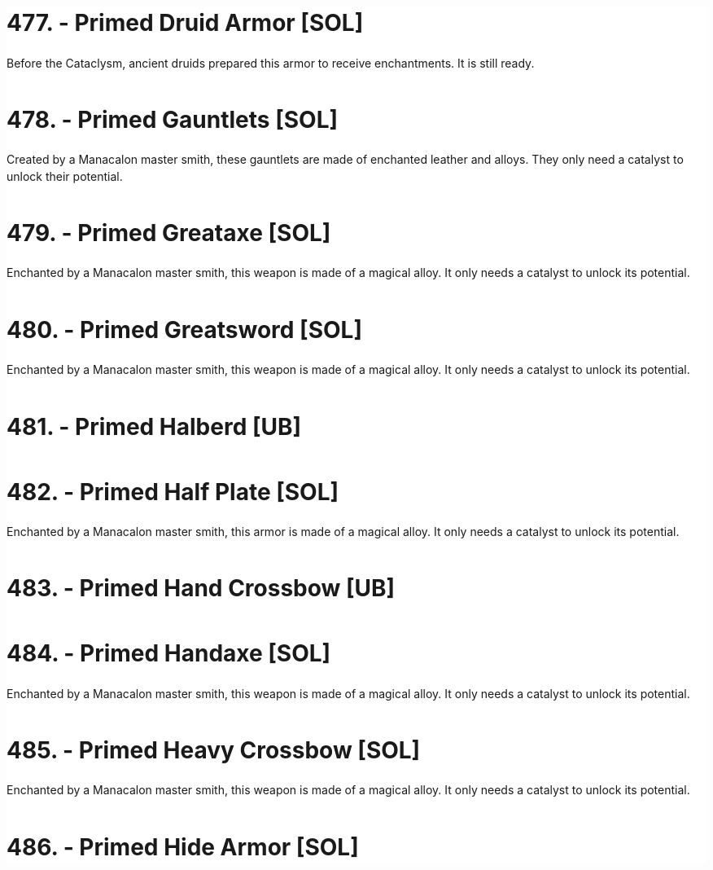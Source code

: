 # 477. - Primed Druid Armor [SOL]

Before the Cataclysm, ancient druids prepared this armor to receive enchantments. It is still ready.

# 478. - Primed Gauntlets [SOL]

Created by a Manacalon master smith, these gauntlets are made of enchanted leather and alloys. They only need a catalyst to unlock their potential.

# 479. - Primed Greataxe [SOL]

Enchanted by a Manacalon master smith, this weapon is made of a magical alloy. It only needs a catalyst to unlock its potential.

# 480. - Primed Greatsword [SOL]

Enchanted by a Manacalon master smith, this weapon is made of a magical alloy. It only needs a catalyst to unlock its potential.

# 481. - Primed Halberd [UB]



# 482. - Primed Half Plate [SOL]

Enchanted by a Manacalon master smith, this armor is made of a magical alloy. It only needs a catalyst to unlock its potential.

# 483. - Primed Hand Crossbow [UB]



# 484. - Primed Handaxe [SOL]

Enchanted by a Manacalon master smith, this weapon is made of a magical alloy. It only needs a catalyst to unlock its potential.

# 485. - Primed Heavy Crossbow [SOL]

Enchanted by a Manacalon master smith, this weapon is made of a magical alloy. It only needs a catalyst to unlock its potential.

# 486. - Primed Hide Armor [SOL]
